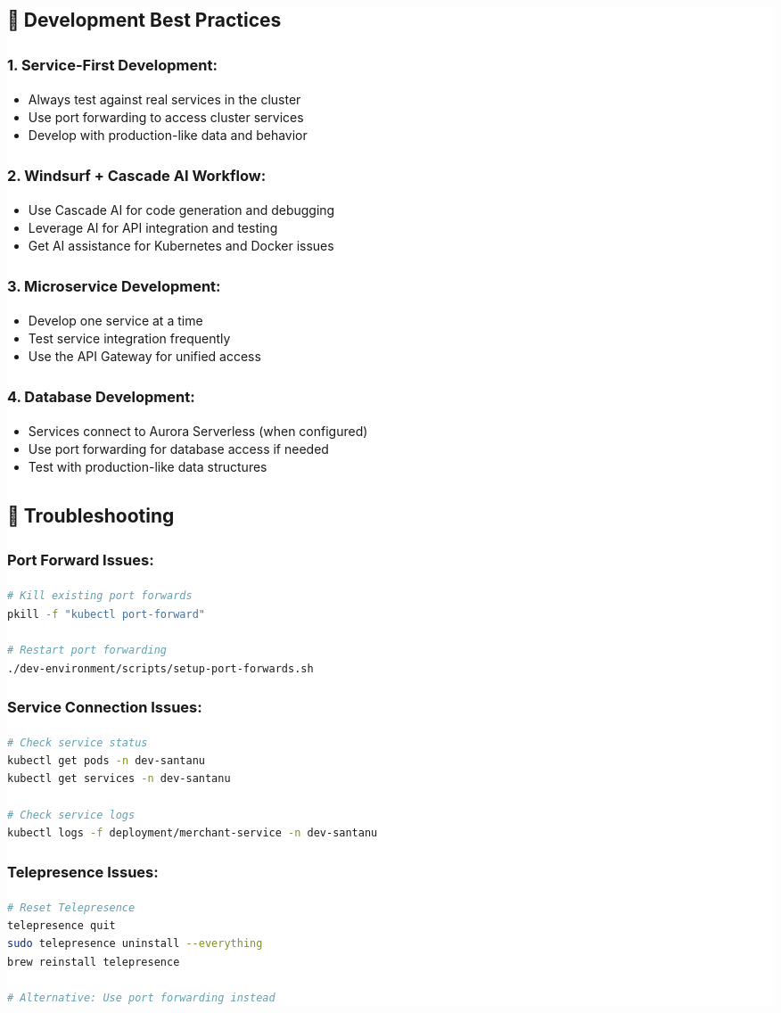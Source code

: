 ## 🎯 **Development Best Practices**

### **1. Service-First Development:**
- Always test against real services in the cluster
- Use port forwarding to access cluster services
- Develop with production-like data and behavior

### **2. Windsurf + Cascade AI Workflow:**
- Use Cascade AI for code generation and debugging
- Leverage AI for API integration and testing
- Get AI assistance for Kubernetes and Docker issues

### **3. Microservice Development:**
- Develop one service at a time
- Test service integration frequently
- Use the API Gateway for unified access

### **4. Database Development:**
- Services connect to Aurora Serverless (when configured)
- Use port forwarding for database access if needed
- Test with production-like data structures

## 🚨 **Troubleshooting**

### **Port Forward Issues:**
```bash
# Kill existing port forwards
pkill -f "kubectl port-forward"

# Restart port forwarding
./dev-environment/scripts/setup-port-forwards.sh
```

### **Service Connection Issues:**
```bash
# Check service status
kubectl get pods -n dev-santanu
kubectl get services -n dev-santanu

# Check service logs
kubectl logs -f deployment/merchant-service -n dev-santanu
```

### **Telepresence Issues:**
```bash
# Reset Telepresence
telepresence quit
sudo telepresence uninstall --everything
brew reinstall telepresence

# Alternative: Use port forwarding instead
```
